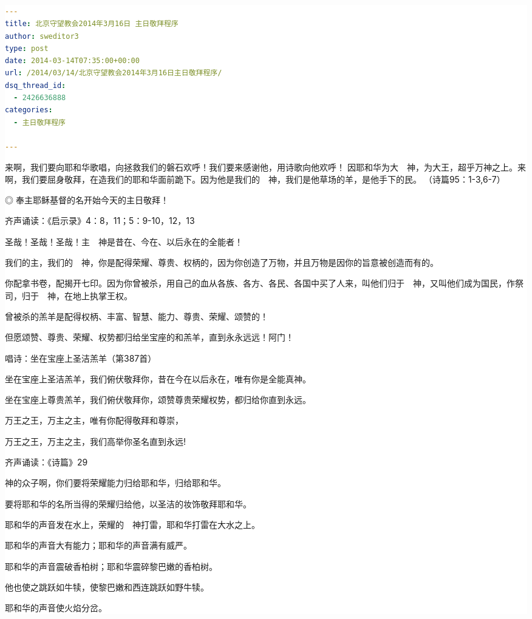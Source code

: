```yaml
---
title: 北京守望教会2014年3月16日 主日敬拜程序
author: sweditor3
type: post
date: 2014-03-14T07:35:00+00:00
url: /2014/03/14/北京守望教会2014年3月16日主日敬拜程序/
dsq_thread_id:
  - 2426636888
categories:
  - 主日敬拜程序

---
```

来啊，我们要向耶和华歌唱，向拯救我们的磐石欢呼！我们要来感谢他，用诗歌向他欢呼！ 因耶和华为大　神，为大王，超乎万神之上。来啊，我们要屈身敬拜，在造我们的耶和华面前跪下。因为他是我们的　神，我们是他草场的羊，是他手下的民。 （诗篇95：1-3,6-7）

◎ 奉主耶稣基督的名开始今天的主日敬拜！

齐声诵读：《启示录》4：8，11；5：9-10，12，13

圣哉！圣哉！圣哉！主　神是昔在、今在、以后永在的全能者！
  
我们的主，我们的　神，你是配得荣耀、尊贵、权柄的，因为你创造了万物，并且万物是因你的旨意被创造而有的。
  
你配拿书卷，配揭开七印。因为你曾被杀，用自己的血从各族、各方、各民、各国中买了人来，叫他们归于　神，又叫他们成为国民，作祭司，归于　神，在地上执掌王权。
  
曾被杀的羔羊是配得权柄、丰富、智慧、能力、尊贵、荣耀、颂赞的！
  
但愿颂赞、尊贵、荣耀、权势都归给坐宝座的和羔羊，直到永永远远！阿门！

唱诗：坐在宝座上圣洁羔羊（第387首）

<div id="c-10628" class="grandmp3">
  <audio src="" controls false preload="none" autobuffer="false"></audio>
</div>

坐在宝座上圣洁羔羊，我们俯伏敬拜你，昔在今在以后永在，唯有你是全能真神。
  
坐在宝座上尊贵羔羊，我们俯伏敬拜你，颂赞尊贵荣耀权势，都归给你直到永远。
  
万王之王，万主之主，唯有你配得敬拜和尊崇，
  
万王之王，万主之主，我们高举你圣名直到永远!

齐声诵读：《诗篇》29

神的众子啊，你们要将荣耀能力归给耶和华，归给耶和华。
  
要将耶和华的名所当得的荣耀归给他，以圣洁的妆饰敬拜耶和华。
  
耶和华的声音发在水上，荣耀的　神打雷，耶和华打雷在大水之上。
  
耶和华的声音大有能力；耶和华的声音满有威严。
  
耶和华的声音震破香柏树；耶和华震碎黎巴嫩的香柏树。
  
他也使之跳跃如牛犊，使黎巴嫩和西连跳跃如野牛犊。
  
耶和华的声音使火焰分岔。
  